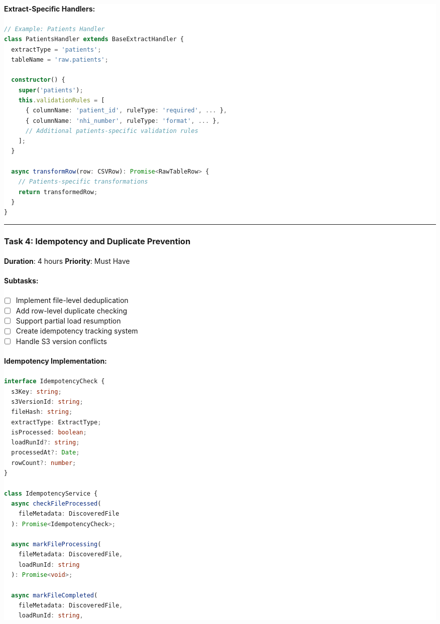 #### **Extract-Specific Handlers:**

```typescript
// Example: Patients Handler
class PatientsHandler extends BaseExtractHandler {
  extractType = 'patients';
  tableName = 'raw.patients';

  constructor() {
    super('patients');
    this.validationRules = [
      { columnName: 'patient_id', ruleType: 'required', ... },
      { columnName: 'nhi_number', ruleType: 'format', ... },
      // Additional patients-specific validation rules
    ];
  }

  async transformRow(row: CSVRow): Promise<RawTableRow> {
    // Patients-specific transformations
    return transformedRow;
  }
}
```

---

### **Task 4: Idempotency and Duplicate Prevention**

**Duration**: 4 hours
**Priority**: Must Have

#### **Subtasks:**

- [ ] Implement file-level deduplication
- [ ] Add row-level duplicate checking
- [ ] Support partial load resumption
- [ ] Create idempotency tracking system
- [ ] Handle S3 version conflicts

#### **Idempotency Implementation:**

```typescript
interface IdempotencyCheck {
  s3Key: string;
  s3VersionId: string;
  fileHash: string;
  extractType: ExtractType;
  isProcessed: boolean;
  loadRunId?: string;
  processedAt?: Date;
  rowCount?: number;
}

class IdempotencyService {
  async checkFileProcessed(
    fileMetadata: DiscoveredFile
  ): Promise<IdempotencyCheck>;

  async markFileProcessing(
    fileMetadata: DiscoveredFile,
    loadRunId: string
  ): Promise<void>;

  async markFileCompleted(
    fileMetadata: DiscoveredFile,
    loadRunId: string,
```

  [columnName: string]: string;